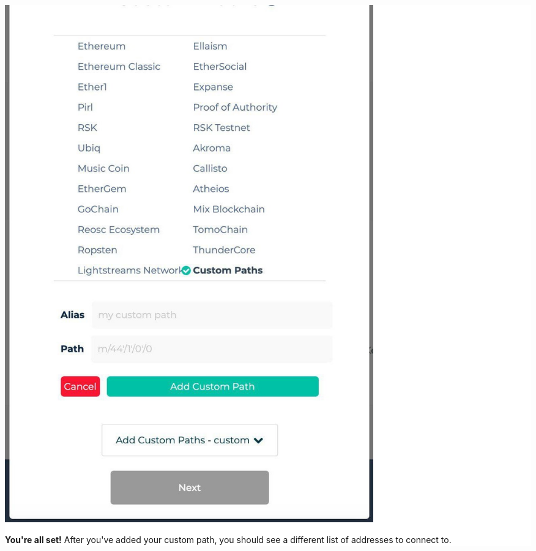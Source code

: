 <img src="/images/posts/hardware-wallet/custompath2.jpg" width="70%">

**You're all set!** After you've added your custom path, you should see a different list of addresses to connect to.

[paths]: https://medium.com/myetherwallet/hd-wallets-and-derivation-paths-explained-865a643c7bf2
